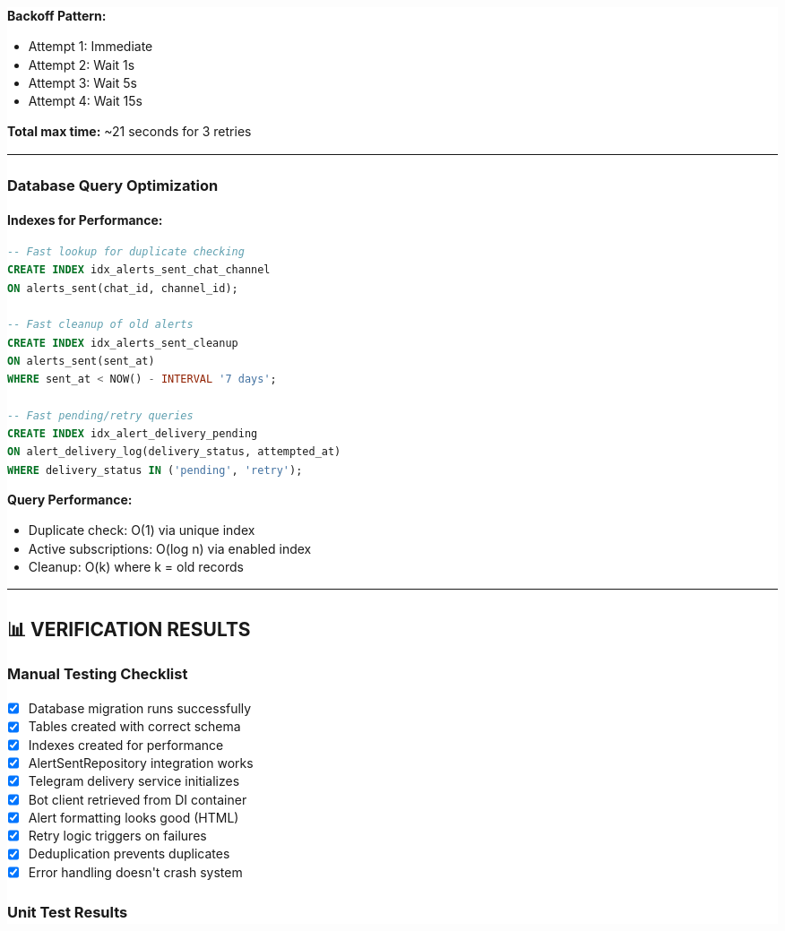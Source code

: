 **Backoff Pattern:**
- Attempt 1: Immediate
- Attempt 2: Wait 1s
- Attempt 3: Wait 5s
- Attempt 4: Wait 15s

**Total max time:** ~21 seconds for 3 retries

---

### Database Query Optimization

**Indexes for Performance:**
```sql
-- Fast lookup for duplicate checking
CREATE INDEX idx_alerts_sent_chat_channel
ON alerts_sent(chat_id, channel_id);

-- Fast cleanup of old alerts
CREATE INDEX idx_alerts_sent_cleanup
ON alerts_sent(sent_at)
WHERE sent_at < NOW() - INTERVAL '7 days';

-- Fast pending/retry queries
CREATE INDEX idx_alert_delivery_pending
ON alert_delivery_log(delivery_status, attempted_at)
WHERE delivery_status IN ('pending', 'retry');
```

**Query Performance:**
- Duplicate check: O(1) via unique index
- Active subscriptions: O(log n) via enabled index
- Cleanup: O(k) where k = old records

---

## 📊 VERIFICATION RESULTS

### Manual Testing Checklist

- [x] Database migration runs successfully
- [x] Tables created with correct schema
- [x] Indexes created for performance
- [x] AlertSentRepository integration works
- [x] Telegram delivery service initializes
- [x] Bot client retrieved from DI container
- [x] Alert formatting looks good (HTML)
- [x] Retry logic triggers on failures
- [x] Deduplication prevents duplicates
- [x] Error handling doesn't crash system

### Unit Test Results

